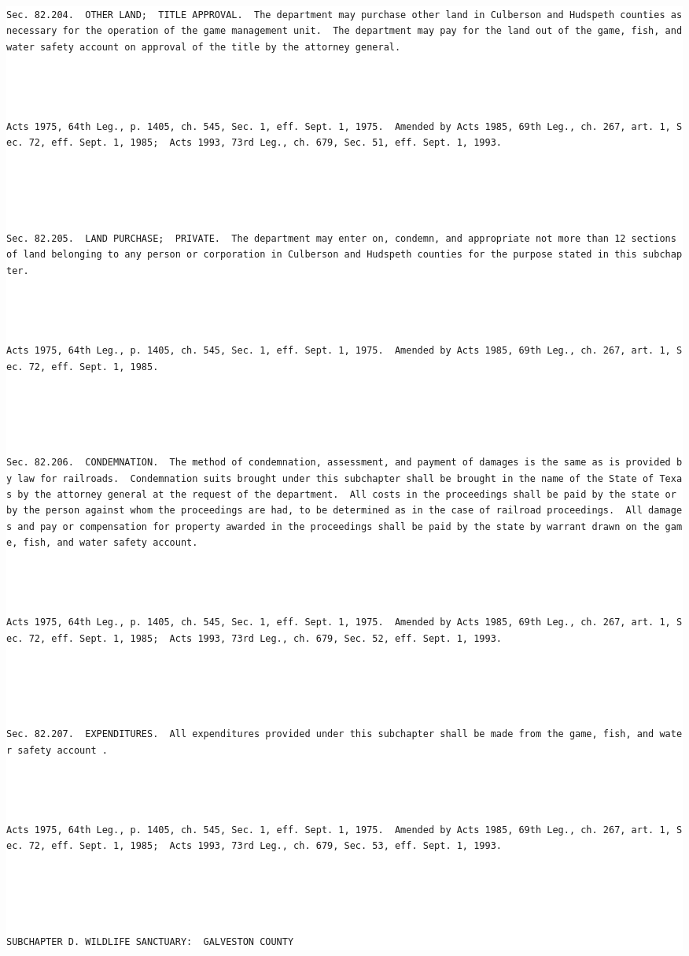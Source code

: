     
    
    
    Sec. 82.204.  OTHER LAND;  TITLE APPROVAL.  The department may purchase other land in Culberson and Hudspeth counties as necessary for the operation of the game management unit.  The department may pay for the land out of the game, fish, and water safety account on approval of the title by the attorney general.
    
    
    
    
    Acts 1975, 64th Leg., p. 1405, ch. 545, Sec. 1, eff. Sept. 1, 1975.  Amended by Acts 1985, 69th Leg., ch. 267, art. 1, Sec. 72, eff. Sept. 1, 1985;  Acts 1993, 73rd Leg., ch. 679, Sec. 51, eff. Sept. 1, 1993.
    
    
    
    
    
    Sec. 82.205.  LAND PURCHASE;  PRIVATE.  The department may enter on, condemn, and appropriate not more than 12 sections of land belonging to any person or corporation in Culberson and Hudspeth counties for the purpose stated in this subchapter.
    
    
    
    
    Acts 1975, 64th Leg., p. 1405, ch. 545, Sec. 1, eff. Sept. 1, 1975.  Amended by Acts 1985, 69th Leg., ch. 267, art. 1, Sec. 72, eff. Sept. 1, 1985.
    
    
    
    
    
    Sec. 82.206.  CONDEMNATION.  The method of condemnation, assessment, and payment of damages is the same as is provided by law for railroads.  Condemnation suits brought under this subchapter shall be brought in the name of the State of Texas by the attorney general at the request of the department.  All costs in the proceedings shall be paid by the state or by the person against whom the proceedings are had, to be determined as in the case of railroad proceedings.  All damages and pay or compensation for property awarded in the proceedings shall be paid by the state by warrant drawn on the game, fish, and water safety account.
    
    
    
    
    Acts 1975, 64th Leg., p. 1405, ch. 545, Sec. 1, eff. Sept. 1, 1975.  Amended by Acts 1985, 69th Leg., ch. 267, art. 1, Sec. 72, eff. Sept. 1, 1985;  Acts 1993, 73rd Leg., ch. 679, Sec. 52, eff. Sept. 1, 1993.
    
    
    
    
    
    Sec. 82.207.  EXPENDITURES.  All expenditures provided under this subchapter shall be made from the game, fish, and water safety account .
    
    
    
    
    Acts 1975, 64th Leg., p. 1405, ch. 545, Sec. 1, eff. Sept. 1, 1975.  Amended by Acts 1985, 69th Leg., ch. 267, art. 1, Sec. 72, eff. Sept. 1, 1985;  Acts 1993, 73rd Leg., ch. 679, Sec. 53, eff. Sept. 1, 1993.
    
    
    
    
    
    SUBCHAPTER D. WILDLIFE SANCTUARY:  GALVESTON COUNTY
    
      
    